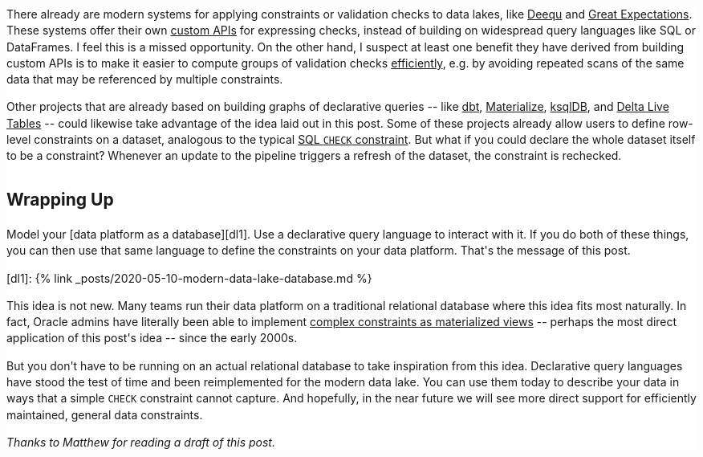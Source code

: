 There already are modern systems for applying constraints or validation checks to data lakes, like [Deequ][dq] and [Great Expectations][ge]. These systems offer their own [custom APIs][ge-api] for expressing checks, instead of building on widespread query languages like SQL or DataFrames. I feel this is a missed opportunity. On the other hand, I suspect at least one benefit they have derived from building custom APIs is to make it easier to compute groups of validation checks [efficiently][dq-efficient], e.g. by avoiding repeated scans of the same data that may be referenced by multiple constraints.

[dq]: https://github.com/awslabs/deequ
[ge]: https://greatexpectations.io
[ge-api]: https://docs.greatexpectations.io/docs/guides/expectations/contributing/how_to_contribute_a_new_expectation_to_great_expectations/#1-choose-a-parent-class-to-help-your-implementation
[dq-efficient]: https://github.com/awslabs/deequ/blob/d243a7c592e30d0422c97988d1c5313c47c0eee0/src/main/scala/com/amazon/deequ/analyzers/Analyzer.scala

Other projects that are already based on building graphs of declarative queries -- like [dbt][dbt], [Materialize][mz], [ksqlDB][ksqldb], and [Delta Live Tables][dlt] -- could likewise take advantage of the idea laid out in this post. Some of these projects already allow users to define row-level constraints on a dataset, analogous to the typical [SQL `CHECK` constraint][sql-check]. But what if you could declare the whole dataset itself to be a constraint? Whenever an update to the pipeline triggers a refresh of the dataset, the constraint is rechecked.

[dbt]: https://www.getdbt.com
[mz]: https://materialize.com
[ksqldb]: https://ksqldb.io
[dlt]: https://databricks.com/product/delta-live-tables
[sql-check]: https://www.postgresql.org/docs/current/ddl-constraints.html#DDL-CONSTRAINTS-CHECK-CONSTRAINTS

## Wrapping Up

Model your [data platform as a database][dl1]. Use a declarative query language to interact with it. If you do both of these things, you can then use that same language to define the constraints on your data platform. That's the message of this post.

[dl1]: {% link _posts/2020-05-10-modern-data-lake-database.md %}

This idea is not new. Many teams run their data platform on a traditional relational database where this idea fits most naturally. In fact, Oracle admins have literally been able to implement [complex constraints as materialized views][oracle] -- perhaps the most direct application of this post's idea -- since the early 2000s.

[oracle]: https://tonyandrews.blogspot.com/2004/10/enforcing-complex-constraints-in.html

But you don't have to be running on an actual relational database to take inspiration from this idea. Declarative query languages have stood the test of time and been reimplemented for the modern data lake. You can use them today to describe your data in ways that a simple `CHECK` constraint cannot capture. And hopefully, in the near future we will see more direct support for efficiently maintained, general data constraints.


_Thanks to Matthew for reading a draft of this post._


[^validation]: The difference being that _constraints_ prevent rule violations upfront, while _validation checks_ identify violations after they have happened.
[^1]: Martin Kleppmann, Designing Data-Intensive Applications, Chapter 7: Transactions, "Write Skew and Phantoms", p.246-247 in the fourth release of the first edition.
[^non-deter]: Constraints that make use of non-deterministic functions like [`CURRENT_TIME`][cur-time] present added complications that I won't get into in this post. But they matter especially when we consider how to efficiently maintain constraints.
[cur-time]: https://www.postgresql.org/docs/14/functions-datetime.html#FUNCTIONS-DATETIME-CURRENT
[sql-92]: http://www.contrib.andrew.cmu.edu/~shadow/sql/sql1992.txt
[^rdb]: A user posting to a PostgreSQL mailing list back in 2006 [reported] that a database called Rdb supported assertions. But I cannot find mention of assertions in the [Rdb 7.3 SQL reference manual][rdb], which was released in late 2018 by Oracle.
[reported]: https://www.postgresql.org/message-id/87sljd7gbn.fsf%40wolfe.cbbrowne.com
[rdb]: https://www.oracle.com/database/technologies/related/rdb-doc.html#release73
[mv]: {% link _posts/2021-01-23-data-pipeline-materialized-view.md %}
[die-hard]: {% link _posts/2017-03-28-how-not-to-die-hard-with-hypothesis.md %}